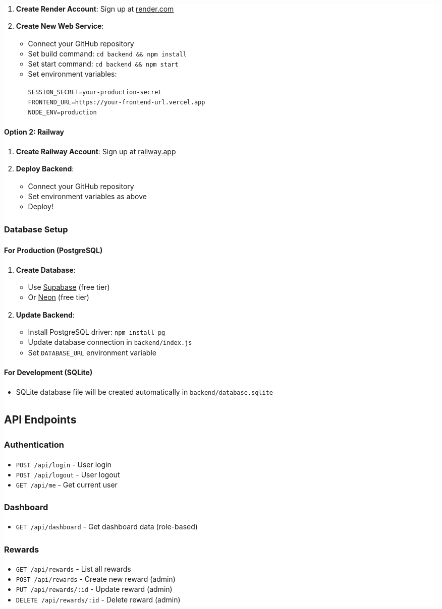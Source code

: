 1. **Create Render Account**: Sign up at [render.com](https://render.com)

2. **Create New Web Service**:
   - Connect your GitHub repository
   - Set build command: `cd backend && npm install`
   - Set start command: `cd backend && npm start`
   - Set environment variables:
     ```
     SESSION_SECRET=your-production-secret
     FRONTEND_URL=https://your-frontend-url.vercel.app
     NODE_ENV=production
     ```

#### Option 2: Railway

1. **Create Railway Account**: Sign up at [railway.app](https://railway.app)

2. **Deploy Backend**:
   - Connect your GitHub repository
   - Set environment variables as above
   - Deploy!

### Database Setup

#### For Production (PostgreSQL)

1. **Create Database**:
   - Use [Supabase](https://supabase.com) (free tier)
   - Or [Neon](https://neon.tech) (free tier)

2. **Update Backend**:
   - Install PostgreSQL driver: `npm install pg`
   - Update database connection in `backend/index.js`
   - Set `DATABASE_URL` environment variable

#### For Development (SQLite)

- SQLite database file will be created automatically in `backend/database.sqlite`

## API Endpoints

### Authentication
- `POST /api/login` - User login
- `POST /api/logout` - User logout
- `GET /api/me` - Get current user

### Dashboard
- `GET /api/dashboard` - Get dashboard data (role-based)

### Rewards
- `GET /api/rewards` - List all rewards
- `POST /api/rewards` - Create new reward (admin)
- `PUT /api/rewards/:id` - Update reward (admin)
- `DELETE /api/rewards/:id` - Delete reward (admin)

